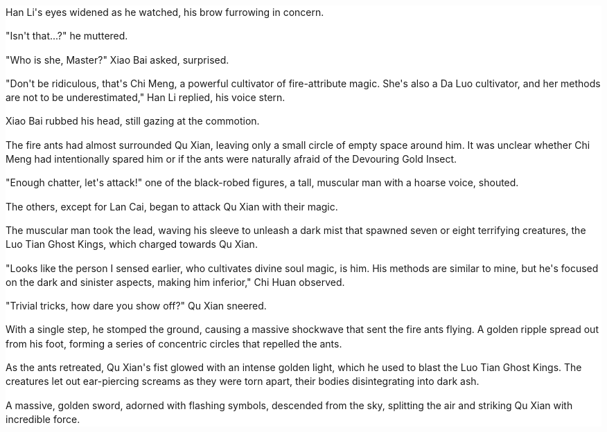 Han Li's eyes widened as he watched, his brow furrowing in concern.

"Isn't that...?" he muttered.

"Who is she, Master?" Xiao Bai asked, surprised.

"Don't be ridiculous, that's Chi Meng, a powerful cultivator of fire-attribute magic. She's also a Da Luo cultivator, and her methods are not to be underestimated," Han Li replied, his voice stern.

Xiao Bai rubbed his head, still gazing at the commotion.

The fire ants had almost surrounded Qu Xian, leaving only a small circle of empty space around him. It was unclear whether Chi Meng had intentionally spared him or if the ants were naturally afraid of the Devouring Gold Insect.

"Enough chatter, let's attack!" one of the black-robed figures, a tall, muscular man with a hoarse voice, shouted.

The others, except for Lan Cai, began to attack Qu Xian with their magic.

The muscular man took the lead, waving his sleeve to unleash a dark mist that spawned seven or eight terrifying creatures, the Luo Tian Ghost Kings, which charged towards Qu Xian.

"Looks like the person I sensed earlier, who cultivates divine soul magic, is him. His methods are similar to mine, but he's focused on the dark and sinister aspects, making him inferior," Chi Huan observed.

"Trivial tricks, how dare you show off?" Qu Xian sneered.

With a single step, he stomped the ground, causing a massive shockwave that sent the fire ants flying. A golden ripple spread out from his foot, forming a series of concentric circles that repelled the ants.

As the ants retreated, Qu Xian's fist glowed with an intense golden light, which he used to blast the Luo Tian Ghost Kings. The creatures let out ear-piercing screams as they were torn apart, their bodies disintegrating into dark ash.

A massive, golden sword, adorned with flashing symbols, descended from the sky, splitting the air and striking Qu Xian with incredible force.